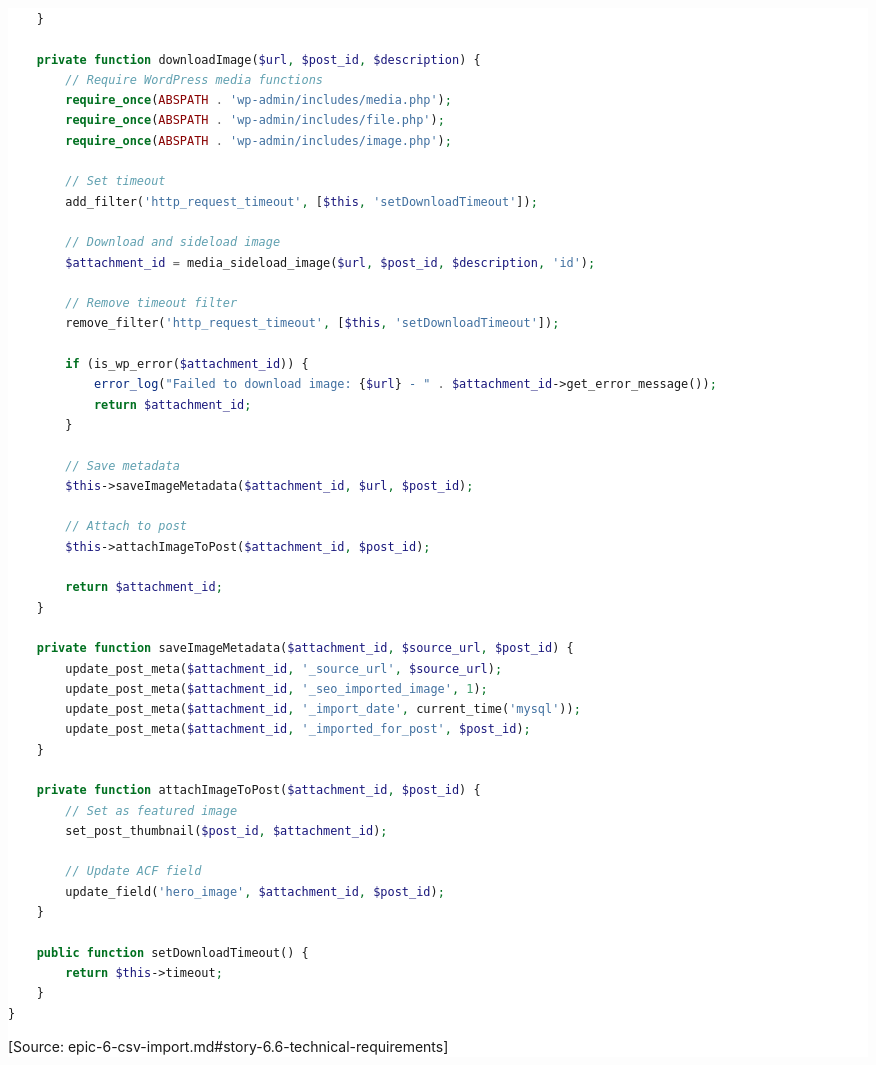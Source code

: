 ```php
    }

    private function downloadImage($url, $post_id, $description) {
        // Require WordPress media functions
        require_once(ABSPATH . 'wp-admin/includes/media.php');
        require_once(ABSPATH . 'wp-admin/includes/file.php');
        require_once(ABSPATH . 'wp-admin/includes/image.php');

        // Set timeout
        add_filter('http_request_timeout', [$this, 'setDownloadTimeout']);

        // Download and sideload image
        $attachment_id = media_sideload_image($url, $post_id, $description, 'id');

        // Remove timeout filter
        remove_filter('http_request_timeout', [$this, 'setDownloadTimeout']);

        if (is_wp_error($attachment_id)) {
            error_log("Failed to download image: {$url} - " . $attachment_id->get_error_message());
            return $attachment_id;
        }

        // Save metadata
        $this->saveImageMetadata($attachment_id, $url, $post_id);

        // Attach to post
        $this->attachImageToPost($attachment_id, $post_id);

        return $attachment_id;
    }

    private function saveImageMetadata($attachment_id, $source_url, $post_id) {
        update_post_meta($attachment_id, '_source_url', $source_url);
        update_post_meta($attachment_id, '_seo_imported_image', 1);
        update_post_meta($attachment_id, '_import_date', current_time('mysql'));
        update_post_meta($attachment_id, '_imported_for_post', $post_id);
    }

    private function attachImageToPost($attachment_id, $post_id) {
        // Set as featured image
        set_post_thumbnail($post_id, $attachment_id);

        // Update ACF field
        update_field('hero_image', $attachment_id, $post_id);
    }

    public function setDownloadTimeout() {
        return $this->timeout;
    }
}
```
[Source: epic-6-csv-import.md#story-6.6-technical-requirements]

